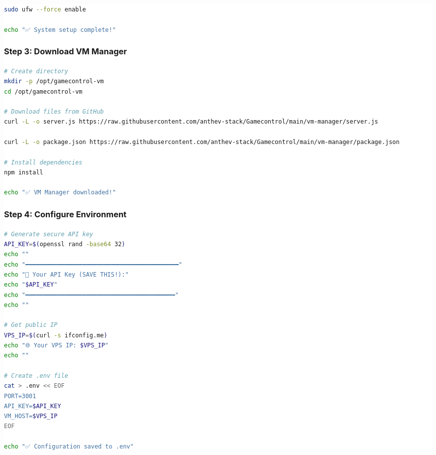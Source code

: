 ```bash
sudo ufw --force enable

echo "✅ System setup complete!"
```

### Step 3: Download VM Manager

```bash
# Create directory
mkdir -p /opt/gamecontrol-vm
cd /opt/gamecontrol-vm

# Download files from GitHub
curl -L -o server.js https://raw.githubusercontent.com/anthev-stack/Gamecontrol/main/vm-manager/server.js

curl -L -o package.json https://raw.githubusercontent.com/anthev-stack/Gamecontrol/main/vm-manager/package.json

# Install dependencies
npm install

echo "✅ VM Manager downloaded!"
```

### Step 4: Configure Environment

```bash
# Generate secure API key
API_KEY=$(openssl rand -base64 32)
echo ""
echo "━━━━━━━━━━━━━━━━━━━━━━━━━━━━━━━━━━━━━━━━━━━"
echo "🔑 Your API Key (SAVE THIS!):"
echo "$API_KEY"
echo "━━━━━━━━━━━━━━━━━━━━━━━━━━━━━━━━━━━━━━━━━━"
echo ""

# Get public IP
VPS_IP=$(curl -s ifconfig.me)
echo "🌐 Your VPS IP: $VPS_IP"
echo ""

# Create .env file
cat > .env << EOF
PORT=3001
API_KEY=$API_KEY
VM_HOST=$VPS_IP
EOF

echo "✅ Configuration saved to .env"
```

